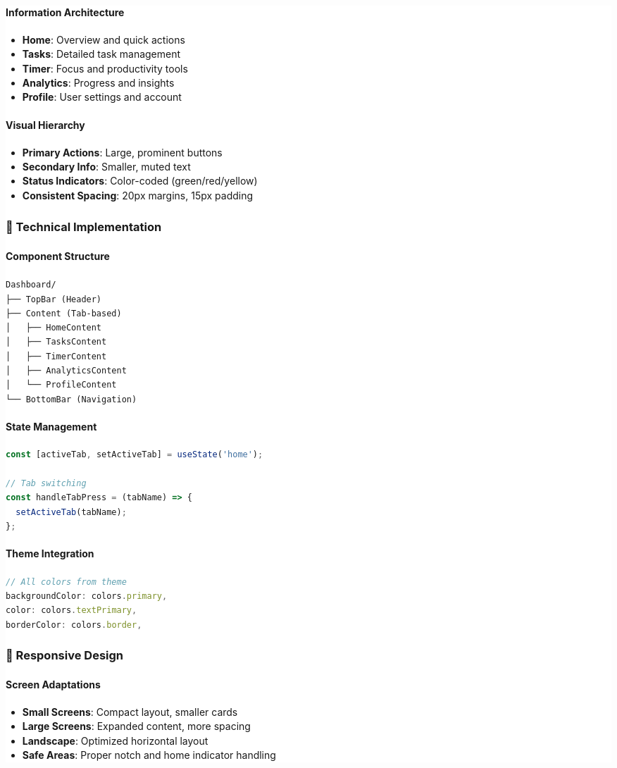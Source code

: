 #### **Information Architecture**
- **Home**: Overview and quick actions
- **Tasks**: Detailed task management
- **Timer**: Focus and productivity tools
- **Analytics**: Progress and insights
- **Profile**: User settings and account

#### **Visual Hierarchy**
- **Primary Actions**: Large, prominent buttons
- **Secondary Info**: Smaller, muted text
- **Status Indicators**: Color-coded (green/red/yellow)
- **Consistent Spacing**: 20px margins, 15px padding

### **🔧 Technical Implementation**

#### **Component Structure**
```
Dashboard/
├── TopBar (Header)
├── Content (Tab-based)
│   ├── HomeContent
│   ├── TasksContent
│   ├── TimerContent
│   ├── AnalyticsContent
│   └── ProfileContent
└── BottomBar (Navigation)
```

#### **State Management**
```javascript
const [activeTab, setActiveTab] = useState('home');

// Tab switching
const handleTabPress = (tabName) => {
  setActiveTab(tabName);
};
```

#### **Theme Integration**
```javascript
// All colors from theme
backgroundColor: colors.primary,
color: colors.textPrimary,
borderColor: colors.border,
```

### **📱 Responsive Design**

#### **Screen Adaptations**
- **Small Screens**: Compact layout, smaller cards
- **Large Screens**: Expanded content, more spacing
- **Landscape**: Optimized horizontal layout
- **Safe Areas**: Proper notch and home indicator handling
